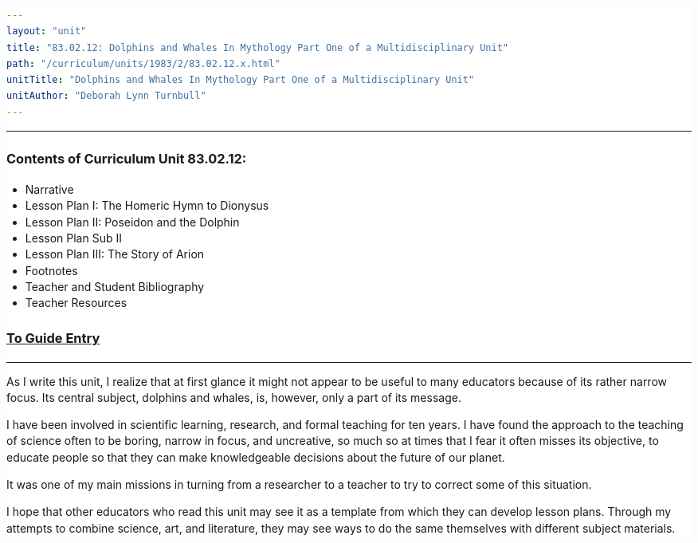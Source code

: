 ```yaml
---
layout: "unit"
title: "83.02.12: Dolphins and Whales In Mythology Part One of a Multidisciplinary Unit"
path: "/curriculum/units/1983/2/83.02.12.x.html"
unitTitle: "Dolphins and Whales In Mythology Part One of a Multidisciplinary Unit"
unitAuthor: "Deborah Lynn Turnbull"
---
```

<body>
<hr/>
<h3>
Contents of Curriculum Unit 83.02.12:
</h3>
<ul>
<li>
Narrative
</li>
<li>
Lesson Plan I: The Homeric Hymn to Dionysus
</li>
<li>
Lesson Plan II: Poseidon and the Dolphin
</li>
<li>
Lesson Plan Sub II
</li>
<li>
Lesson Plan III: The Story of Arion
</li>
<li>
Footnotes
</li>
<li>
Teacher and Student Bibliography
</li>
<li>
Teacher Resources
</li>
</ul>
<h3>
<a href="../../../guides/1983/2/83.02.12.x.html">
To Guide Entry
</a>
</h3>
<hr/>
As I write this unit, I realize that at first glance it might not appear to be useful to many educators because of its rather narrow focus. Its central subject, dolphins and whales, is, however, only a part of its message.
<p>
I have been involved in scientific learning, research, and formal teaching for ten years. I have found the approach to the teaching of science often to be boring, narrow in focus, and uncreative, so much so at times that I fear it often misses its objective, to educate people so that they can make knowledgeable decisions about the future of our planet.
</p>
<p>
It was one of my main missions in turning from a researcher to a teacher to try to correct some of this situation.
</p>
<p>
I hope that other educators who read this unit may see it as a template from which they can develop lesson plans. Through my attempts to combine science, art, and literature, they may see ways to do the same themselves with different subject materials.